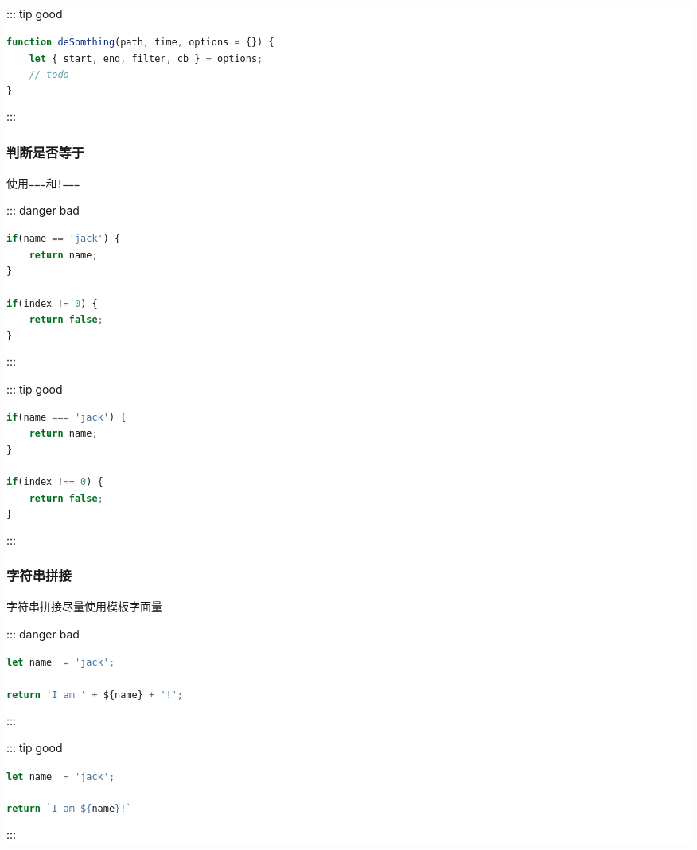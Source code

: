 ::: tip good
```js
function deSomthing(path, time, options = {}) {
    let { start, end, filter, cb } = options;
    // todo
}
```
:::

### 判断是否等于

使用`===`和`!===`

::: danger bad
```js
if(name == 'jack') {
    return name;
}

if(index != 0) {
    return false;
}
```
:::

::: tip good
```js
if(name === 'jack') {
    return name;
}

if(index !== 0) {
    return false;
}
```
:::

### 字符串拼接

字符串拼接尽量使用模板字面量

::: danger bad
```js
let name  = 'jack';

return 'I am ' + ${name} + '!';
```
:::

::: tip good
```js
let name  = 'jack';

return `I am ${name}!`
```
:::

